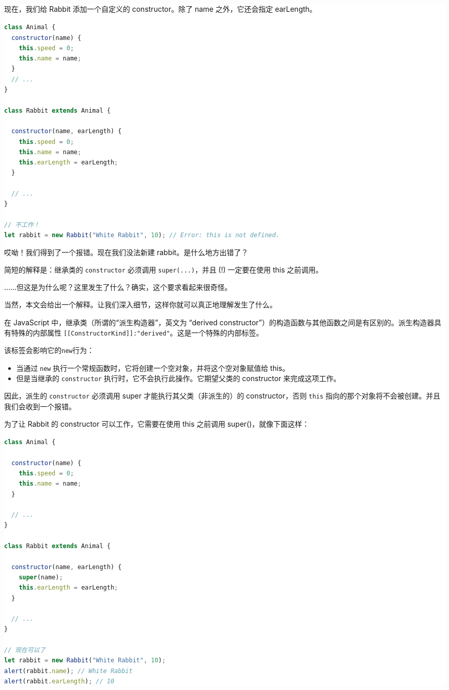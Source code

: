 现在，我们给 Rabbit 添加一个自定义的 constructor。除了 name 之外，它还会指定 earLength。
```js
class Animal {
  constructor(name) {
    this.speed = 0;
    this.name = name;
  }
  // ...
}

class Rabbit extends Animal {

  constructor(name, earLength) {
    this.speed = 0;
    this.name = name;
    this.earLength = earLength;
  }

  // ...
}

// 不工作！
let rabbit = new Rabbit("White Rabbit", 10); // Error: this is not defined.
```
哎呦！我们得到了一个报错。现在我们没法新建 rabbit。是什么地方出错了？

简短的解释是：继承类的 `constructor` 必须调用 `super(...)`，并且 (!) 一定要在使用 this 之前调用。

……但这是为什么呢？这里发生了什么？确实，这个要求看起来很奇怪。

当然，本文会给出一个解释。让我们深入细节，这样你就可以真正地理解发生了什么。

在 JavaScript 中，继承类（所谓的“派生构造器”，英文为 “derived constructor”）的构造函数与其他函数之间是有区别的。派生构造器具有特殊的内部属性 `[[ConstructorKind]]:"derived"`。这是一个特殊的内部标签。

该标签会影响它的` new `行为：
- 当通过 `new` 执行一个常规函数时，它将创建一个空对象，并将这个空对象赋值给 this。
- 但是当继承的 `constructor` 执行时，它不会执行此操作。它期望父类的 constructor 来完成这项工作。

因此，派生的 `constructor` 必须调用 super 才能执行其父类（非派生的）的 constructor，否则 `this` 指向的那个对象将不会被创建。并且我们会收到一个报错。

为了让 Rabbit 的 constructor 可以工作，它需要在使用 this 之前调用 super()，就像下面这样：
```js
class Animal {

  constructor(name) {
    this.speed = 0;
    this.name = name;
  }

  // ...
}

class Rabbit extends Animal {

  constructor(name, earLength) {
    super(name);
    this.earLength = earLength;
  }

  // ...
}

// 现在可以了
let rabbit = new Rabbit("White Rabbit", 10);
alert(rabbit.name); // White Rabbit
alert(rabbit.earLength); // 10
```

  [Symbol.toStringTag]: "User"